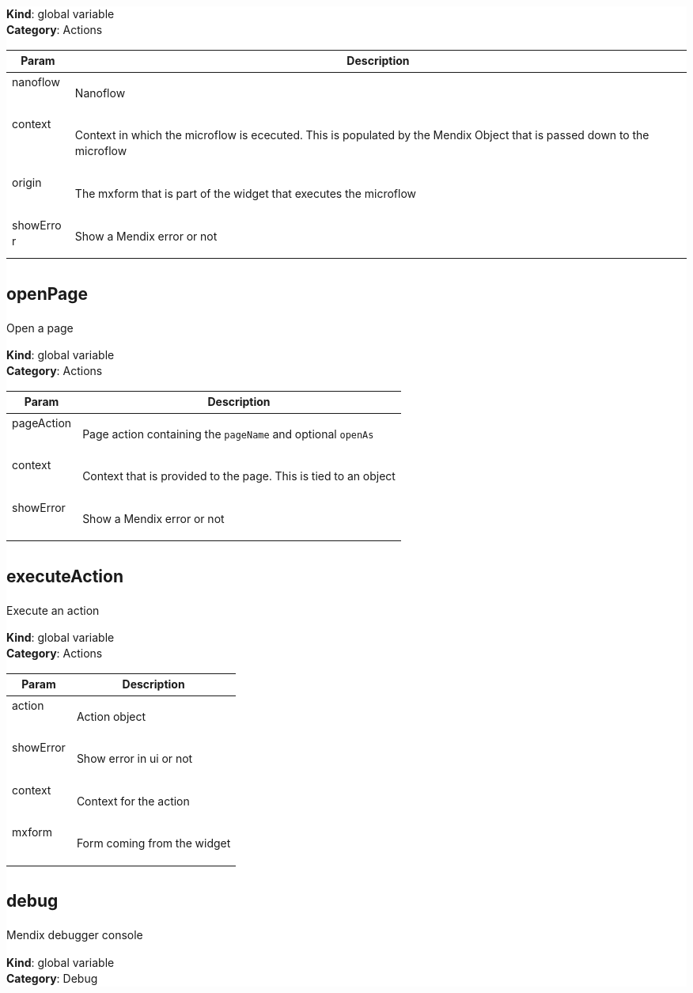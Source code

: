**Kind**: global variable  
**Category**: Actions  

| Param | Description |
| --- | --- |
| nanoflow | <p>Nanoflow</p> |
| context | <p>Context in which the microflow is ececuted. This is populated by the Mendix Object that is passed down to the microflow</p> |
| origin | <p>The mxform that is part of the widget that executes the microflow</p> |
| showError | <p>Show a Mendix error or not</p> |

<a name="openPage"></a>

## openPage
<p>Open a page</p>

**Kind**: global variable  
**Category**: Actions  

| Param | Description |
| --- | --- |
| pageAction | <p>Page action containing the <code>pageName</code> and optional <code>openAs</code></p> |
| context | <p>Context that is provided to the page. This is tied to an object</p> |
| showError | <p>Show a Mendix error or not</p> |

<a name="executeAction"></a>

## executeAction
<p>Execute an action</p>

**Kind**: global variable  
**Category**: Actions  

| Param | Description |
| --- | --- |
| action | <p>Action object</p> |
| showError | <p>Show error in ui or not</p> |
| context | <p>Context for the action</p> |
| mxform | <p>Form coming from the widget</p> |

<a name="debug"></a>

## debug
<p>Mendix debugger console</p>

**Kind**: global variable  
**Category**: Debug  
